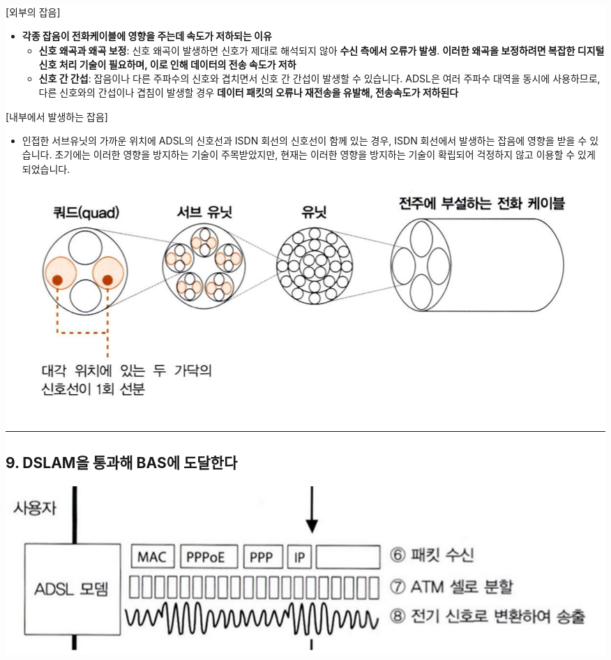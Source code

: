 [외부의 잡음]

- **각종 잡음이 전화케이블에 영향을 주는데 속도가 저하되는 이유**
    - **신호 왜곡과 왜곡 보정**: 신호 왜곡이 발생하면 신호가 제대로 해석되지 않아 **수신 측에서 오류가 발생**. **이러한 왜곡을 보정하려면 복잡한 디지털 신호 처리 기술이 필요하며, 이로 인해 데이터의 전송 속도가 저하**
    - **신호 간 간섭**: 잡음이나 다른 주파수의 신호와 겹치면서 신호 간 간섭이 발생할 수 있습니다. ADSL은 여러 주파수 대역을 동시에 사용하므로, 다른 신호와의 간섭이나 겹침이 발생할 경우 **데이터 패킷의 오류나 재전송을 유발해, 전송속도가 저하된다**

[내부에서 발생하는 잡음]

- 인접한 서브유닛의 가까운 위치에 ADSL의 신호선과 ISDN 회선의 신호선이 함께 있는 경우, ISDN 회선에서 발생하는 잡음에 영향을 받을 수 있습니다. 초기에는 이러한 영향을 방지하는 기술이 주목받았지만, 현재는 이러한 영향을 방지하는 기술이 확립되어 걱정하지 않고 이용할 수 있게 되었습니다.

  ![image](./story1-image/9.png)


---

## 9. DSLAM을 통과해 BAS에 도달한다

![image](./story1-image/10.png) 
